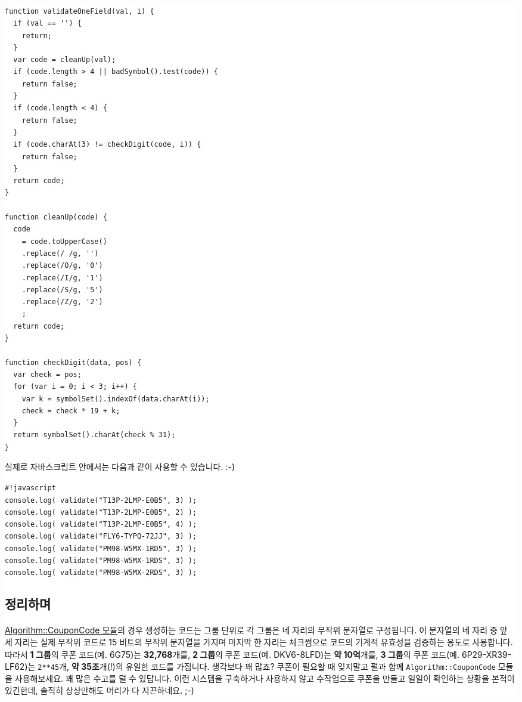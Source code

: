     function validateOneField(val, i) {
      if (val == '') {
        return;
      }
      var code = cleanUp(val);
      if (code.length > 4 || badSymbol().test(code)) {
        return false;
      }
      if (code.length < 4) {
        return false;
      }
      if (code.charAt(3) != checkDigit(code, i)) {
        return false;
      }
      return code;
    }

    function cleanUp(code) {
      code
        = code.toUpperCase()
        .replace(/ /g, '')
        .replace(/O/g, '0')
        .replace(/I/g, '1')
        .replace(/S/g, '5')
        .replace(/Z/g, '2')
        ;
      return code;
    }

    function checkDigit(data, pos) {
      var check = pos;
      for (var i = 0; i < 3; i++) {
        var k = symbolSet().indexOf(data.charAt(i));
        check = check * 19 + k;
      }
      return symbolSet().charAt(check % 31);
    }

실제로 자바스크립트 안에서는 다음과 같이 사용할 수 있습니다. :-)

    #!javascript
    console.log( validate("T13P-2LMP-E0B5", 3) );
    console.log( validate("T13P-2LMP-E0B5", 2) );
    console.log( validate("T13P-2LMP-E0B5", 4) );
    console.log( validate("FLY6-TYPQ-72JJ", 3) );
    console.log( validate("PM98-W5MX-1RD5", 3) );
    console.log( validate("PM98-W5MX-1RDS", 3) );
    console.log( validate("PM98-W5MX-2RDS", 3) );


정리하며
---------

[Algorithm::CouponCode 모듈][cpan-algorithm-couponcode]의 경우
생성하는 코드는 그룹 단위로 각 그룹은 네 자리의 무작위 문자열로 구성됩니다.
이 문자열의 네 자리 중 앞 세 자리는 실제 무작위 코드로 15 비트의 무작위 문자열을 가지며
마지막 한 자리는 체크썸으로 코드의 기계적 유효성을 검증하는 용도로 사용합니다.
따라서 **1 그룹**의 쿠폰 코드(예. 6G75)는 **32,768**개를,
**2 그룹**의 쿠폰 코드(예. DKV6-8LFD)는 **약 10억**개를,
**3 그룹**의 쿠폰 코드(예. 6P29-XR39-LF62)는 `2**45`개, **약 35조**개(!)의 유일한 코드를 가집니다.
생각보다 꽤 많죠?
쿠폰이 필요할 때 잊지말고 펄과 함께 `Algorithm::CouponCode` 모듈을 사용해보세요.
꽤 많은 수고를 덜 수 있답니다.
이런 시스템을 구축하거나 사용하지 않고 수작업으로 쿠폰을 만들고
일일이 확인하는 상황을 본적이 있긴한데, 솔직히 상상만해도 머리가 다 지끈하네요. ;-)


[img-1]:                        2016-12-11-1.jpg
[img-2]:                        2016-12-11-2.png
[img-3]:                        2016-12-11-3.png
[img-1-resize]:                 2016-12-11-1_r.jpg
[img-2-resize]:                 2016-12-11-2_r.png
[img-3-resize]:                 2016-12-11-3_r.png
[cpan-algorithm-couponcode]:    https://metacpan.org/pod/HTTP::Tiny
[cpan]:                         http://www.cpan.org/
[home-perlbrew]:                http://perlbrew.pl/
[jquery-algorithm-couponcode]:  https://fastapi.metacpan.org/source/GRANTM/Algorithm-CouponCode-1.005/html/jquery.couponcode.js
[twitter-keedi]:                http://twitter.com/#!/keedi
[xkcd-coupon-code]:             https://xkcd.com/837/
[yes24-4433208]:                http://www.yes24.com/24/goods/4433208